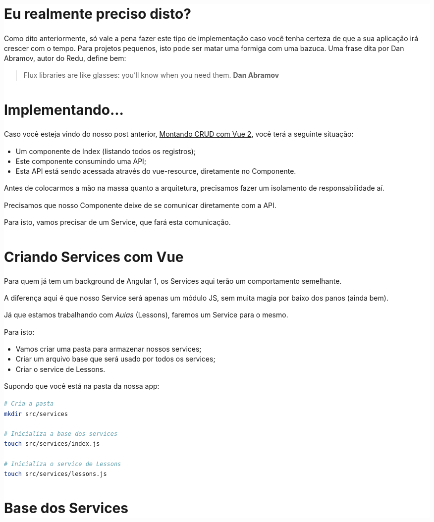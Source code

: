 # Eu realmente preciso disto?

Como dito anteriormente, só vale a pena fazer este tipo de implementação caso você tenha certeza de que a sua aplicação irá crescer com o tempo. Para projetos pequenos, isto pode ser matar uma formiga com uma bazuca. Uma frase dita por Dan Abramov, autor do Redu, define bem:

> Flux libraries are like glasses: you’ll know when you need them.
> **Dan Abramov**

# Implementando...

Caso você esteja vindo do nosso post anterior, [Montando CRUD com Vue 2](http://blog.0e1dev.com/2017/01/07/Montando-CRUD-com-Vue-2/), você terá a seguinte situação:

- Um componente de Index (listando todos os registros);
- Este componente consumindo uma API;
- Esta API está sendo acessada através do vue-resource, diretamente no Componente.

Antes de colocarmos a mão na massa quanto a arquitetura, precisamos fazer um isolamento de responsabilidade aí.

Precisamos que nosso Componente deixe de se comunicar diretamente com a API.

Para isto, vamos precisar de um Service, que fará esta comunicação.

# Criando Services com Vue

Para quem já tem um background de Angular 1, os Services aqui terão um comportamento semelhante.

A diferença aqui é que nosso Service será apenas um módulo JS, sem muita magia por baixo dos panos (ainda bem).

Já que estamos trabalhando com _Aulas_ (Lessons), faremos um Service para o mesmo.

Para isto:

- Vamos criar uma pasta para armazenar nossos services;
- Criar um arquivo base que será usado por todos os services;
- Criar o service de Lessons.

Supondo que você está na pasta da nossa app:

```bash
# Cria a pasta
mkdir src/services

# Inicializa a base dos services
touch src/services/index.js

# Inicializa o service de Lessons
touch src/services/lessons.js
```

# Base dos Services
